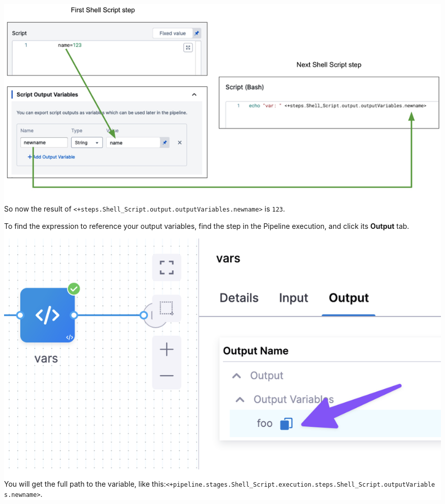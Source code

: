 ![](./static/using-shell-scripts-21.png)

So now the result of `<+steps.Shell_Script.output.outputVariables.newname>` is `123`.

To find the expression to reference your output variables, find the step in the Pipeline execution, and click its **Output** tab.

![](./static/using-shell-scripts-22.png)

You will get the full path to the variable, like this:`<+pipeline.stages.Shell_Script.execution.steps.Shell_Script.outputVariables.newname>`.
